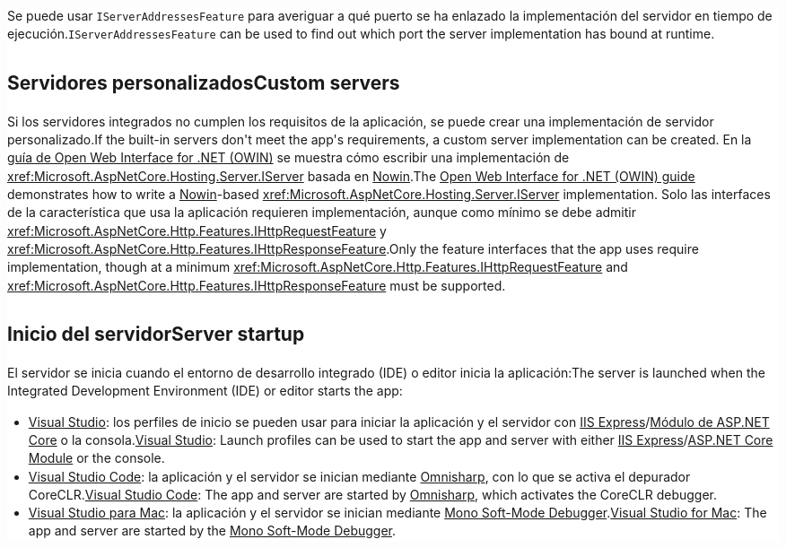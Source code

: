 <span data-ttu-id="a7dc8-199">Se puede usar `IServerAddressesFeature` para averiguar a qué puerto se ha enlazado la implementación del servidor en tiempo de ejecución.</span><span class="sxs-lookup"><span data-stu-id="a7dc8-199">`IServerAddressesFeature` can be used to find out which port the server implementation has bound at runtime.</span></span>

## <a name="custom-servers"></a><span data-ttu-id="a7dc8-200">Servidores personalizados</span><span class="sxs-lookup"><span data-stu-id="a7dc8-200">Custom servers</span></span>

<span data-ttu-id="a7dc8-201">Si los servidores integrados no cumplen los requisitos de la aplicación, se puede crear una implementación de servidor personalizado.</span><span class="sxs-lookup"><span data-stu-id="a7dc8-201">If the built-in servers don't meet the app's requirements, a custom server implementation can be created.</span></span> <span data-ttu-id="a7dc8-202">En la [guía de Open Web Interface for .NET (OWIN)](xref:fundamentals/owin) se muestra cómo escribir una implementación de <xref:Microsoft.AspNetCore.Hosting.Server.IServer> basada en [Nowin](https://github.com/Bobris/Nowin).</span><span class="sxs-lookup"><span data-stu-id="a7dc8-202">The [Open Web Interface for .NET (OWIN) guide](xref:fundamentals/owin) demonstrates how to write a [Nowin](https://github.com/Bobris/Nowin)-based <xref:Microsoft.AspNetCore.Hosting.Server.IServer> implementation.</span></span> <span data-ttu-id="a7dc8-203">Solo las interfaces de la característica que usa la aplicación requieren implementación, aunque como mínimo se debe admitir <xref:Microsoft.AspNetCore.Http.Features.IHttpRequestFeature> y <xref:Microsoft.AspNetCore.Http.Features.IHttpResponseFeature>.</span><span class="sxs-lookup"><span data-stu-id="a7dc8-203">Only the feature interfaces that the app uses require implementation, though at a minimum <xref:Microsoft.AspNetCore.Http.Features.IHttpRequestFeature> and <xref:Microsoft.AspNetCore.Http.Features.IHttpResponseFeature> must be supported.</span></span>

## <a name="server-startup"></a><span data-ttu-id="a7dc8-204">Inicio del servidor</span><span class="sxs-lookup"><span data-stu-id="a7dc8-204">Server startup</span></span>

<span data-ttu-id="a7dc8-205">El servidor se inicia cuando el entorno de desarrollo integrado (IDE) o editor inicia la aplicación:</span><span class="sxs-lookup"><span data-stu-id="a7dc8-205">The server is launched when the Integrated Development Environment (IDE) or editor starts the app:</span></span>

* <span data-ttu-id="a7dc8-206">[Visual Studio](https://visualstudio.microsoft.com): los perfiles de inicio se pueden usar para iniciar la aplicación y el servidor con [IIS Express](/iis/extensions/introduction-to-iis-express/iis-express-overview)/[Módulo de ASP.NET Core](xref:host-and-deploy/aspnet-core-module) o la consola.</span><span class="sxs-lookup"><span data-stu-id="a7dc8-206">[Visual Studio](https://visualstudio.microsoft.com): Launch profiles can be used to start the app and server with either [IIS Express](/iis/extensions/introduction-to-iis-express/iis-express-overview)/[ASP.NET Core Module](xref:host-and-deploy/aspnet-core-module) or the console.</span></span>
* <span data-ttu-id="a7dc8-207">[Visual Studio Code](https://code.visualstudio.com/): la aplicación y el servidor se inician mediante [Omnisharp](https://github.com/OmniSharp/omnisharp-vscode), con lo que se activa el depurador CoreCLR.</span><span class="sxs-lookup"><span data-stu-id="a7dc8-207">[Visual Studio Code](https://code.visualstudio.com/): The app and server are started by [Omnisharp](https://github.com/OmniSharp/omnisharp-vscode), which activates the CoreCLR debugger.</span></span>
* <span data-ttu-id="a7dc8-208">[Visual Studio para Mac](https://visualstudio.microsoft.com/vs/mac/): la aplicación y el servidor se inician mediante [Mono Soft-Mode Debugger](https://www.mono-project.com/docs/advanced/runtime/docs/soft-debugger/).</span><span class="sxs-lookup"><span data-stu-id="a7dc8-208">[Visual Studio for Mac](https://visualstudio.microsoft.com/vs/mac/): The app and server are started by the [Mono Soft-Mode Debugger](https://www.mono-project.com/docs/advanced/runtime/docs/soft-debugger/).</span></span>
